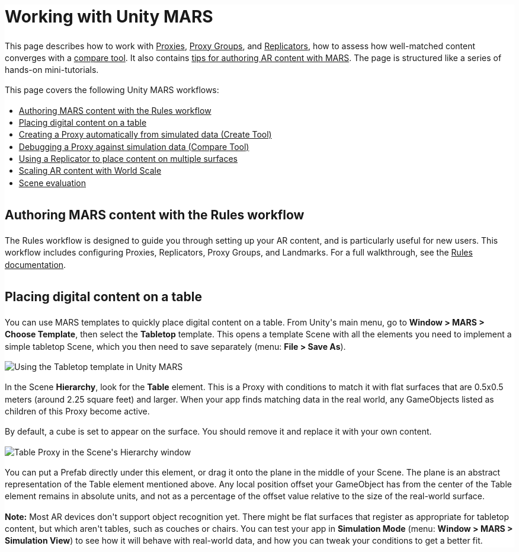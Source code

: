 # Working with Unity MARS

This page describes how to work with [Proxies](Glossary.md#proxy), [Proxy Groups](Glossary.md#proxy-group), and [Replicators](Glossary.md#replicator), how to assess how well-matched content converges with a [compare tool](CompareTool.md). It also contains [tips for authoring AR content with MARS](#tips-for-authoring-ar-content-with-unity-mars). The page is structured like a series of hands-on mini-tutorials.

This page covers the following Unity MARS workflows:

* [Authoring MARS content with the Rules workflow](#authoring-mars-content-with-the-rules-workflow)
* [Placing digital content on a table](#placing-digital-content-on-a-table)
* [Creating a Proxy automatically from simulated data (Create Tool)](#creating-a-proxy-automatically-from-simulated-data-create-tool)
* [Debugging a Proxy against simulation data (Compare Tool)](#debugging-a-proxy-against-simulation-data-compare-tool)
* [Using a Replicator to place content on multiple surfaces](#using-a-replicator-to-place-content-on-multiple-surfaces)
* [Scaling AR content with World Scale](#scaling-ar-content-with-world-scale)
* [Scene evaluation](#scene-evaluation)

## Authoring MARS content with the Rules workflow

The Rules workflow is designed to guide you through setting up your AR content, and is particularly useful for new users. This workflow includes configuring Proxies, Replicators, Proxy Groups, and Landmarks. For a full walkthrough, see the [Rules documentation](Rules.md). 

## Placing digital content on a table

You can use MARS templates to quickly place digital content on a table. From Unity's main menu, go to **Window &gt; MARS &gt; Choose Template**, then select the **Tabletop** template. This opens a template Scene with all the elements you need to implement a simple tabletop Scene, which you then need to save separately (menu: **File &gt; Save As**).

![Using the Tabletop template in Unity MARS](images/WorkingWithMars/template-tabletop.png)

In the Scene **Hierarchy**, look for the **Table** element. This is a Proxy with conditions to match it with flat surfaces that are 0.5x0.5 meters (around 2.25 square feet) and larger. When your app finds matching data in the real world, any GameObjects listed as children of this Proxy become active.

By default, a cube is set to appear on the surface. You should remove it and replace it with your own content.

![Table Proxy in the Scene's Hierarchy window](images/WorkingWithMars/table-inspector.png)

You can put a Prefab directly under this element, or drag it onto the plane in the middle of your Scene. The plane is an abstract representation of the Table element mentioned above. Any local position offset your GameObject has from the center of the Table element remains in absolute units, and not as a percentage of the offset value relative to the size of the real-world surface.

**Note:** Most AR devices don't support object recognition yet. There might be flat surfaces that register as appropriate for tabletop content, but which aren't tables, such as couches or chairs. You can test your app in **Simulation Mode** (menu: **Window &gt; MARS &gt; Simulation View**) to see how it will behave with real-world data, and how you can tweak your conditions to get a better fit.
